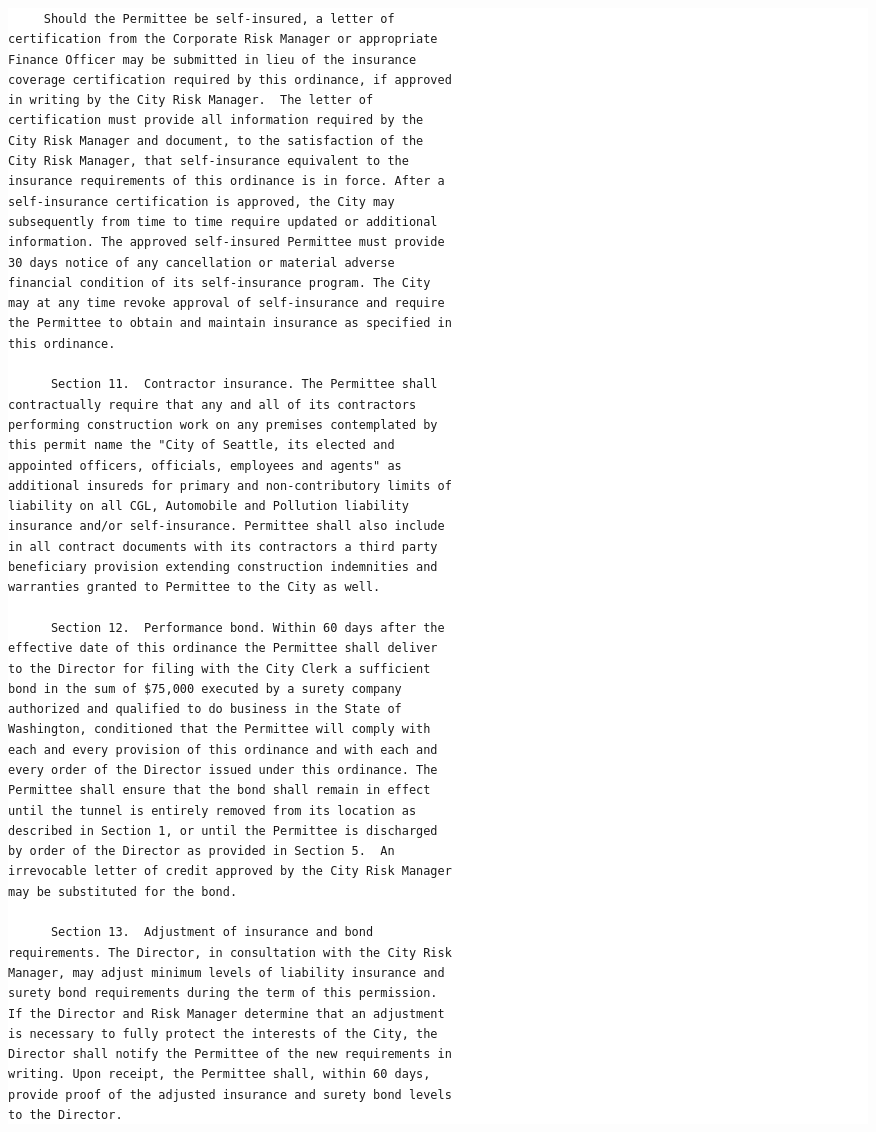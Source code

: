          Should the Permittee be self-insured, a letter of  
    certification from the Corporate Risk Manager or appropriate  
    Finance Officer may be submitted in lieu of the insurance  
    coverage certification required by this ordinance, if approved  
    in writing by the City Risk Manager.  The letter of  
    certification must provide all information required by the  
    City Risk Manager and document, to the satisfaction of the  
    City Risk Manager, that self-insurance equivalent to the  
    insurance requirements of this ordinance is in force. After a  
    self-insurance certification is approved, the City may  
    subsequently from time to time require updated or additional  
    information. The approved self-insured Permittee must provide  
    30 days notice of any cancellation or material adverse  
    financial condition of its self-insurance program. The City  
    may at any time revoke approval of self-insurance and require  
    the Permittee to obtain and maintain insurance as specified in  
    this ordinance.  
  
          Section 11.  Contractor insurance. The Permittee shall  
    contractually require that any and all of its contractors  
    performing construction work on any premises contemplated by  
    this permit name the "City of Seattle, its elected and  
    appointed officers, officials, employees and agents" as  
    additional insureds for primary and non-contributory limits of  
    liability on all CGL, Automobile and Pollution liability  
    insurance and/or self-insurance. Permittee shall also include  
    in all contract documents with its contractors a third party  
    beneficiary provision extending construction indemnities and  
    warranties granted to Permittee to the City as well.  
  
          Section 12.  Performance bond. Within 60 days after the  
    effective date of this ordinance the Permittee shall deliver  
    to the Director for filing with the City Clerk a sufficient  
    bond in the sum of $75,000 executed by a surety company  
    authorized and qualified to do business in the State of  
    Washington, conditioned that the Permittee will comply with  
    each and every provision of this ordinance and with each and  
    every order of the Director issued under this ordinance. The  
    Permittee shall ensure that the bond shall remain in effect  
    until the tunnel is entirely removed from its location as  
    described in Section 1, or until the Permittee is discharged  
    by order of the Director as provided in Section 5.  An  
    irrevocable letter of credit approved by the City Risk Manager  
    may be substituted for the bond.  
  
          Section 13.  Adjustment of insurance and bond  
    requirements. The Director, in consultation with the City Risk  
    Manager, may adjust minimum levels of liability insurance and  
    surety bond requirements during the term of this permission.  
    If the Director and Risk Manager determine that an adjustment  
    is necessary to fully protect the interests of the City, the  
    Director shall notify the Permittee of the new requirements in  
    writing. Upon receipt, the Permittee shall, within 60 days,  
    provide proof of the adjusted insurance and surety bond levels  
    to the Director.  
  